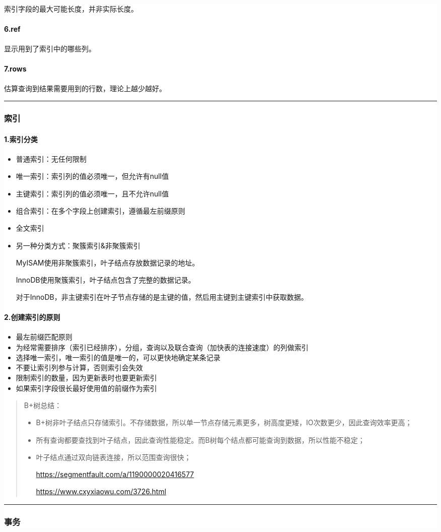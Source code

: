 索引字段的最大可能长度，并非实际长度。

#### 6.ref

显示用到了索引中的哪些列。

#### 7.rows

估算查询到结果需要用到的行数，理论上越少越好。

---------------------

### 索引

#### 1.索引分类

- 普通索引：无任何限制

- 唯一索引：索引列的值必须唯一，但允许有null值

- 主键索引：索引列的值必须唯一，且不允许null值

- 组合索引：在多个字段上创建索引，遵循最左前缀原则

- 全文索引

- 另一种分类方式：聚簇索引&非聚簇索引

  MyISAM使用非聚簇索引，叶子结点存放数据记录的地址。

  InnoDB使用聚簇索引，叶子结点包含了完整的数据记录。

  对于InnoDB，非主键索引在叶子节点存储的是主键的值，然后用主键到主键索引中获取数据。

#### 2.创建索引的原则

- 最左前缀匹配原则
- 为经常需要排序（索引已经排序），分组，查询以及联合查询（加快表的连接速度）的列做索引
- 选择唯一索引，唯一索引的值是唯一的，可以更快地确定某条记录
- 不要让索引列参与计算，否则索引会失效
- 限制索引的数量，因为更新表时也要更新索引
- 如果索引字段很长最好使用值的前缀作为索引

> B+树总结：
>
> - B+树非叶子结点只存储索引。不存储数据，所以单一节点存储元素更多，树高度更矮，IO次数更少，因此查询效率更高；
>
> - 所有查询都要查找到叶子结点，因此查询性能稳定。而B树每个结点都可能查询到数据，所以性能不稳定；
>
> - 叶子结点通过双向链表连接，所以范围查询很快；
>
>   https://segmentfault.com/a/1190000020416577
>
>   https://www.cxyxiaowu.com/3726.html

-----------------

### 事务
